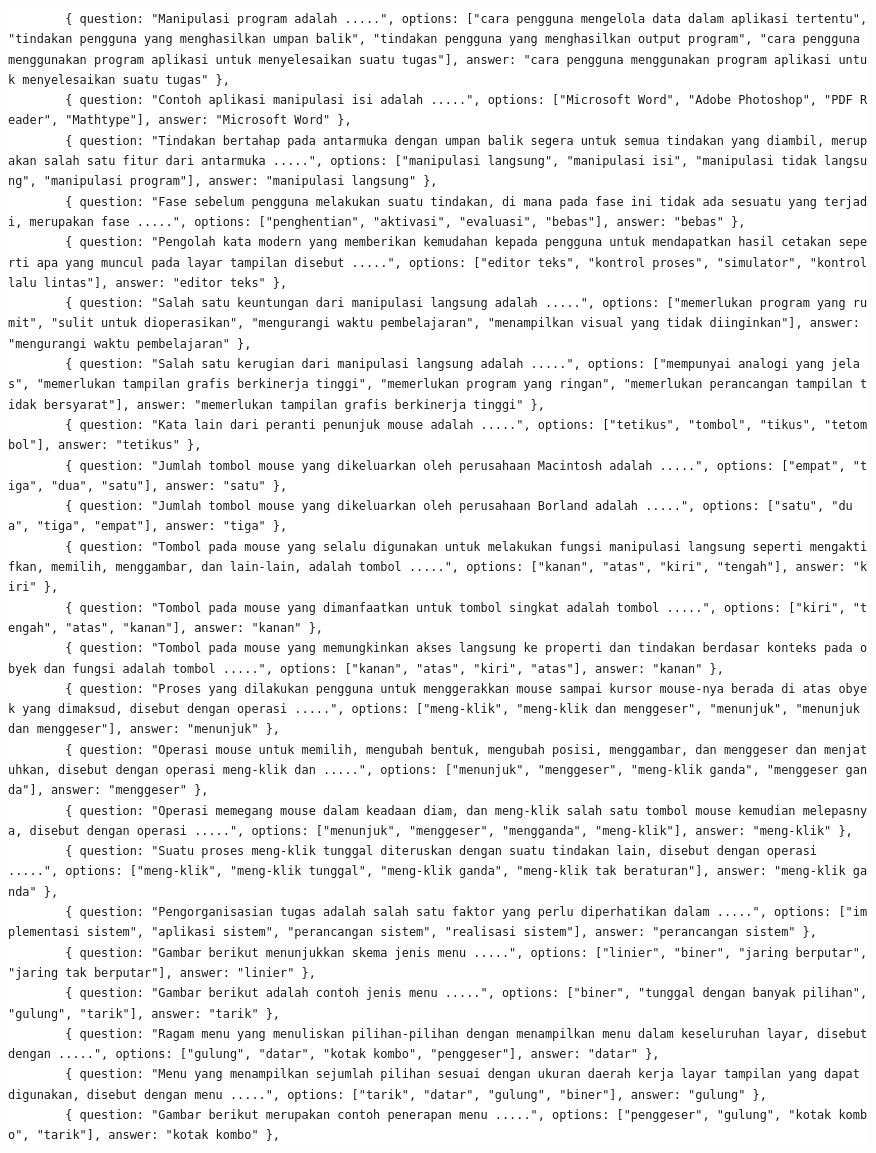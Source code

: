             { question: "Manipulasi program adalah .....", options: ["cara pengguna mengelola data dalam aplikasi tertentu", "tindakan pengguna yang menghasilkan umpan balik", "tindakan pengguna yang menghasilkan output program", "cara pengguna menggunakan program aplikasi untuk menyelesaikan suatu tugas"], answer: "cara pengguna menggunakan program aplikasi untuk menyelesaikan suatu tugas" },
            { question: "Contoh aplikasi manipulasi isi adalah .....", options: ["Microsoft Word", "Adobe Photoshop", "PDF Reader", "Mathtype"], answer: "Microsoft Word" },
            { question: "Tindakan bertahap pada antarmuka dengan umpan balik segera untuk semua tindakan yang diambil, merupakan salah satu fitur dari antarmuka .....", options: ["manipulasi langsung", "manipulasi isi", "manipulasi tidak langsung", "manipulasi program"], answer: "manipulasi langsung" },
            { question: "Fase sebelum pengguna melakukan suatu tindakan, di mana pada fase ini tidak ada sesuatu yang terjadi, merupakan fase .....", options: ["penghentian", "aktivasi", "evaluasi", "bebas"], answer: "bebas" },
            { question: "Pengolah kata modern yang memberikan kemudahan kepada pengguna untuk mendapatkan hasil cetakan seperti apa yang muncul pada layar tampilan disebut .....", options: ["editor teks", "kontrol proses", "simulator", "kontrol lalu lintas"], answer: "editor teks" },
            { question: "Salah satu keuntungan dari manipulasi langsung adalah .....", options: ["memerlukan program yang rumit", "sulit untuk dioperasikan", "mengurangi waktu pembelajaran", "menampilkan visual yang tidak diinginkan"], answer: "mengurangi waktu pembelajaran" },
            { question: "Salah satu kerugian dari manipulasi langsung adalah .....", options: ["mempunyai analogi yang jelas", "memerlukan tampilan grafis berkinerja tinggi", "memerlukan program yang ringan", "memerlukan perancangan tampilan tidak bersyarat"], answer: "memerlukan tampilan grafis berkinerja tinggi" },
            { question: "Kata lain dari peranti penunjuk mouse adalah .....", options: ["tetikus", "tombol", "tikus", "tetombol"], answer: "tetikus" },
            { question: "Jumlah tombol mouse yang dikeluarkan oleh perusahaan Macintosh adalah .....", options: ["empat", "tiga", "dua", "satu"], answer: "satu" },
            { question: "Jumlah tombol mouse yang dikeluarkan oleh perusahaan Borland adalah .....", options: ["satu", "dua", "tiga", "empat"], answer: "tiga" },
            { question: "Tombol pada mouse yang selalu digunakan untuk melakukan fungsi manipulasi langsung seperti mengaktifkan, memilih, menggambar, dan lain-lain, adalah tombol .....", options: ["kanan", "atas", "kiri", "tengah"], answer: "kiri" },
            { question: "Tombol pada mouse yang dimanfaatkan untuk tombol singkat adalah tombol .....", options: ["kiri", "tengah", "atas", "kanan"], answer: "kanan" },
            { question: "Tombol pada mouse yang memungkinkan akses langsung ke properti dan tindakan berdasar konteks pada obyek dan fungsi adalah tombol .....", options: ["kanan", "atas", "kiri", "atas"], answer: "kanan" },
            { question: "Proses yang dilakukan pengguna untuk menggerakkan mouse sampai kursor mouse-nya berada di atas obyek yang dimaksud, disebut dengan operasi .....", options: ["meng-klik", "meng-klik dan menggeser", "menunjuk", "menunjuk dan menggeser"], answer: "menunjuk" },
            { question: "Operasi mouse untuk memilih, mengubah bentuk, mengubah posisi, menggambar, dan menggeser dan menjatuhkan, disebut dengan operasi meng-klik dan .....", options: ["menunjuk", "menggeser", "meng-klik ganda", "menggeser ganda"], answer: "menggeser" },
            { question: "Operasi memegang mouse dalam keadaan diam, dan meng-klik salah satu tombol mouse kemudian melepasnya, disebut dengan operasi .....", options: ["menunjuk", "menggeser", "mengganda", "meng-klik"], answer: "meng-klik" },
            { question: "Suatu proses meng-klik tunggal diteruskan dengan suatu tindakan lain, disebut dengan operasi .....", options: ["meng-klik", "meng-klik tunggal", "meng-klik ganda", "meng-klik tak beraturan"], answer: "meng-klik ganda" },
            { question: "Pengorganisasian tugas adalah salah satu faktor yang perlu diperhatikan dalam .....", options: ["implementasi sistem", "aplikasi sistem", "perancangan sistem", "realisasi sistem"], answer: "perancangan sistem" },
            { question: "Gambar berikut menunjukkan skema jenis menu .....", options: ["linier", "biner", "jaring berputar", "jaring tak berputar"], answer: "linier" },
            { question: "Gambar berikut adalah contoh jenis menu .....", options: ["biner", "tunggal dengan banyak pilihan", "gulung", "tarik"], answer: "tarik" },
            { question: "Ragam menu yang menuliskan pilihan-pilihan dengan menampilkan menu dalam keseluruhan layar, disebut dengan .....", options: ["gulung", "datar", "kotak kombo", "penggeser"], answer: "datar" },
            { question: "Menu yang menampilkan sejumlah pilihan sesuai dengan ukuran daerah kerja layar tampilan yang dapat digunakan, disebut dengan menu .....", options: ["tarik", "datar", "gulung", "biner"], answer: "gulung" },
            { question: "Gambar berikut merupakan contoh penerapan menu .....", options: ["penggeser", "gulung", "kotak kombo", "tarik"], answer: "kotak kombo" },